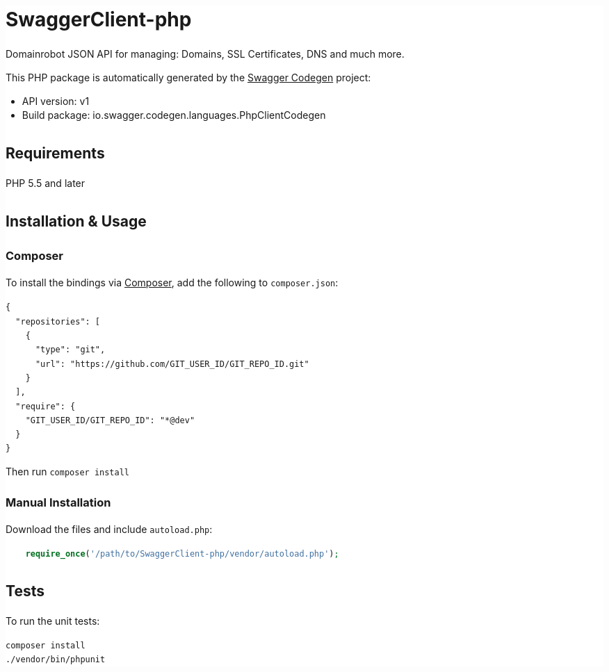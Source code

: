 # SwaggerClient-php
Domainrobot JSON API for managing: Domains, SSL            Certificates, DNS and            much more.

This PHP package is automatically generated by the [Swagger Codegen](https://github.com/swagger-api/swagger-codegen) project:

- API version: v1
- Build package: io.swagger.codegen.languages.PhpClientCodegen

## Requirements

PHP 5.5 and later

## Installation & Usage
### Composer

To install the bindings via [Composer](http://getcomposer.org/), add the following to `composer.json`:

```
{
  "repositories": [
    {
      "type": "git",
      "url": "https://github.com/GIT_USER_ID/GIT_REPO_ID.git"
    }
  ],
  "require": {
    "GIT_USER_ID/GIT_REPO_ID": "*@dev"
  }
}
```

Then run `composer install`

### Manual Installation

Download the files and include `autoload.php`:

```php
    require_once('/path/to/SwaggerClient-php/vendor/autoload.php');
```

## Tests

To run the unit tests:

```
composer install
./vendor/bin/phpunit
```
